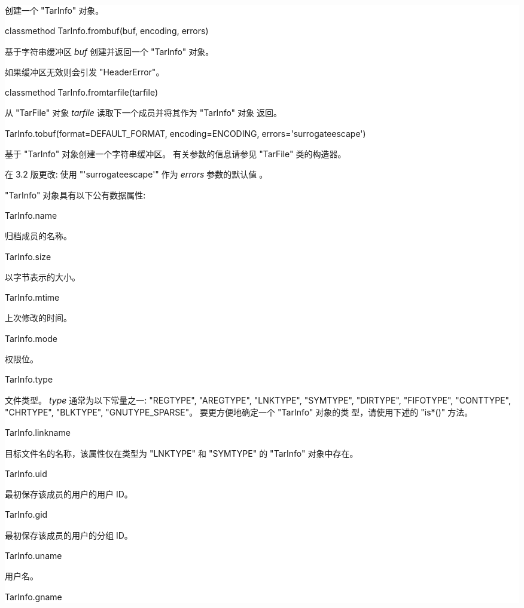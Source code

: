    创建一个 "TarInfo" 对象。

classmethod TarInfo.frombuf(buf, encoding, errors)

   基于字符串缓冲区 *buf* 创建并返回一个 "TarInfo" 对象。

   如果缓冲区无效则会引发 "HeaderError"。

classmethod TarInfo.fromtarfile(tarfile)

   从 "TarFile" 对象 *tarfile* 读取下一个成员并将其作为 "TarInfo" 对象
   返回。

TarInfo.tobuf(format=DEFAULT_FORMAT, encoding=ENCODING, errors='surrogateescape')

   基于 "TarInfo" 对象创建一个字符串缓冲区。 有关参数的信息请参见
   "TarFile" 类的构造器。

   在 3.2 版更改: 使用 "'surrogateescape'" 作为 *errors* 参数的默认值
   。

"TarInfo" 对象具有以下公有数据属性:

TarInfo.name

   归档成员的名称。

TarInfo.size

   以字节表示的大小。

TarInfo.mtime

   上次修改的时间。

TarInfo.mode

   权限位。

TarInfo.type

   文件类型。 *type* 通常为以下常量之一: "REGTYPE", "AREGTYPE",
   "LNKTYPE", "SYMTYPE", "DIRTYPE", "FIFOTYPE", "CONTTYPE", "CHRTYPE",
   "BLKTYPE", "GNUTYPE_SPARSE"。 要更方便地确定一个 "TarInfo" 对象的类
   型，请使用下述的 "is*()" 方法。

TarInfo.linkname

   目标文件名的名称，该属性仅在类型为 "LNKTYPE" 和 "SYMTYPE" 的
   "TarInfo" 对象中存在。

TarInfo.uid

   最初保存该成员的用户的用户 ID。

TarInfo.gid

   最初保存该成员的用户的分组 ID。

TarInfo.uname

   用户名。

TarInfo.gname

